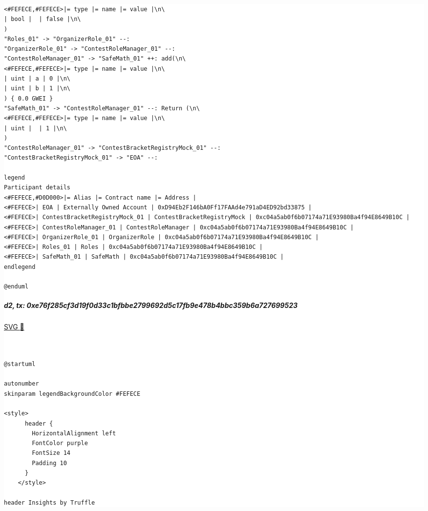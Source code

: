 ```plantuml
<#FEFECE,#FEFECE>|= type |= name |= value |\n\
| bool |  | false |\n\
)
"Roles_01" -> "OrganizerRole_01" --: 
"OrganizerRole_01" -> "ContestRoleManager_01" --: 
"ContestRoleManager_01" -> "SafeMath_01" ++: add(\n\
<#FEFECE,#FEFECE>|= type |= name |= value |\n\
| uint | a | 0 |\n\
| uint | b | 1 |\n\
) { 0.0 GWEI }
"SafeMath_01" -> "ContestRoleManager_01" --: Return (\n\
<#FEFECE,#FEFECE>|= type |= name |= value |\n\
| uint |  | 1 |\n\
)
"ContestRoleManager_01" -> "ContestBracketRegistryMock_01" --: 
"ContestBracketRegistryMock_01" -> "EOA" --: 

legend
Participant details
<#FEFECE,#D0D000>|= Alias |= Contract name |= Address |
<#FEFECE>| EOA | Externally Owned Account | 0xD94Eb2F146bA0Ff17FAAd4e791aD4ED92bd33875 |
<#FEFECE>| ContestBracketRegistryMock_01 | ContestBracketRegistryMock | 0xc04a5ab0f6b07174a71E93980Ba4f94E8649B10C |
<#FEFECE>| ContestRoleManager_01 | ContestRoleManager | 0xc04a5ab0f6b07174a71E93980Ba4f94E8649B10C |
<#FEFECE>| OrganizerRole_01 | OrganizerRole | 0xc04a5ab0f6b07174a71E93980Ba4f94E8649B10C |
<#FEFECE>| Roles_01 | Roles | 0xc04a5ab0f6b07174a71E93980Ba4f94E8649B10C |
<#FEFECE>| SafeMath_01 | SafeMath | 0xc04a5ab0f6b07174a71E93980Ba4f94E8649B10C |
endlegend

@enduml
```

##### d2, tx: 0xe76f285cf3d19f0d33c1bfbbe2799692d5c17fb9e478b4bbc359b6a727699523

[SVG :telescope:](https://www.planttext.com/api/plantuml/svg/XLDTJzim57tthxW3QK0PmadJf4PTHDgcOWyJgAlsCgR9ZfrYaJgLxK0BtN_VRHinU84eifFxSUxnkTU4N3hFhMyM5I6yyRLf5a9PukwrMNBB5r2fkJ9oo8lxkQqR8qTrLLiudEIJV9GJCd1-NQcKmEwvKrmg2y_jBy1LRVLJRJoliahFpK8PZuYbVmcOe7CFkMpiib9l73_qau8WUh7TS2crcKD0MzFVtJuuRqcGjlutu_JypZiGQvZPfYmHbtZjAmMpbO4hxkukWAvK4fTXlrUKNHcmaifkjmX4AOGA4yPY5ifU4IIbO2fA-Y8IekZsc8Xv4YOnOxsmIr2omYFr_3e3xk00zmE2idbTw2N7euxm4ChveKNvb9-gkNRUhh_NnVqV6knItequ86I72MVfHv5mUde1HLKxbJ_mgk5Ur-RuX7oKjJhxTMYL_BqjiAzqTW63pu_S6XGwXK6nRpV6f9tEDF-PJsUVEft1-SwUml6jkIM3TXg-j7kw0IooRTG6y3twpmYqsvEKHx3PffuGgL13_S2z-bYC_IoIcrSAI-Mvhjmh3cCwffIccw-08uSIuySM5p4z6BvGMqCcfLKEVIzvo7dRHLnNNbd3gseDruz6ISYA0kVUeukknYpAHJW9ebXaT586oIJBPAGI5l1nb8zPA728-adlBV3xK_2UVrUqe17lSK7BMD0aI2AU13dhiZuTygX4GlquOiE0Zh0egjDgH2vnnLlz3m00)


```plantuml


@startuml

autonumber
skinparam legendBackgroundColor #FEFECE

<style>
      header {
        HorizontalAlignment left
        FontColor purple
        FontSize 14
        Padding 10
      }
    </style>

header Insights by Truffle
```